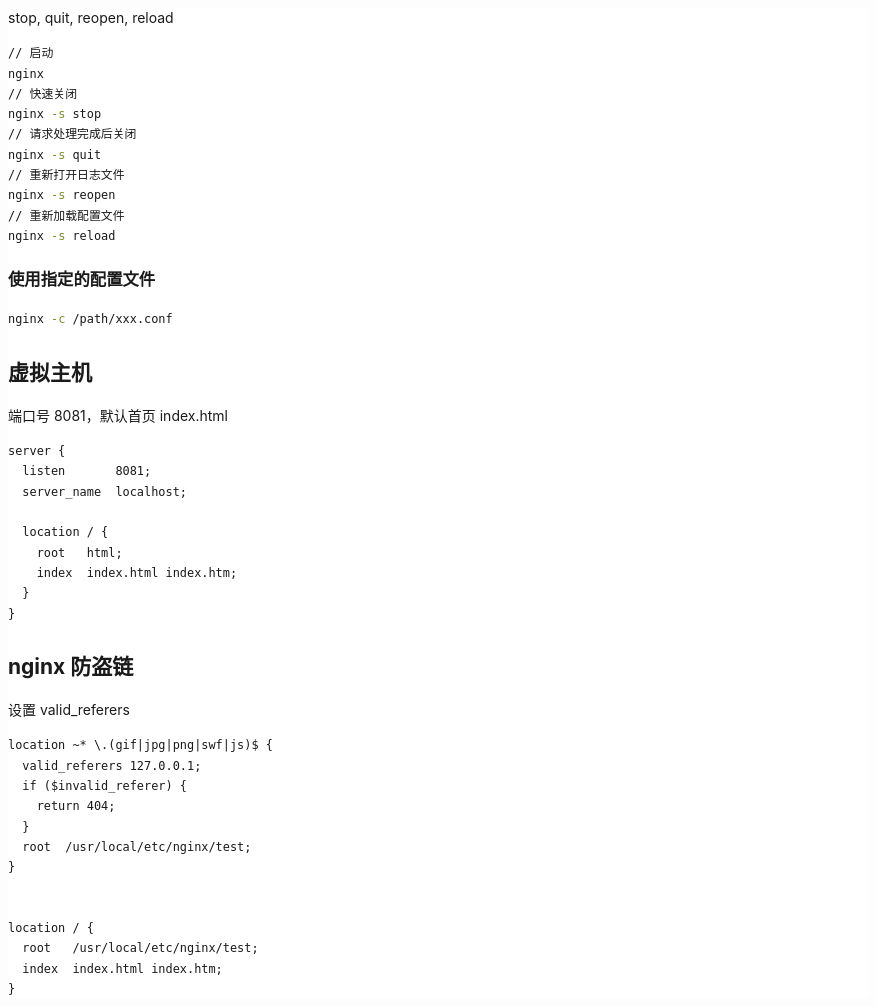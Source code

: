 stop, quit, reopen, reload

```bash
// 启动
nginx
// 快速关闭
nginx -s stop
// 请求处理完成后关闭
nginx -s quit
// 重新打开日志文件
nginx -s reopen
// 重新加载配置文件
nginx -s reload
```

### 使用指定的配置文件

```bash
nginx -c /path/xxx.conf
```

## 虚拟主机

端口号 8081，默认首页 index.html

```
server {
  listen       8081;
  server_name  localhost;

  location / {
    root   html;
    index  index.html index.htm;
  }
}
```

## nginx 防盗链

设置 valid_referers

```
location ~* \.(gif|jpg|png|swf|js)$ {
  valid_referers 127.0.0.1;
  if ($invalid_referer) {
    return 404;
  }
  root  /usr/local/etc/nginx/test;
}


location / {
  root   /usr/local/etc/nginx/test;
  index  index.html index.htm;
}
```
